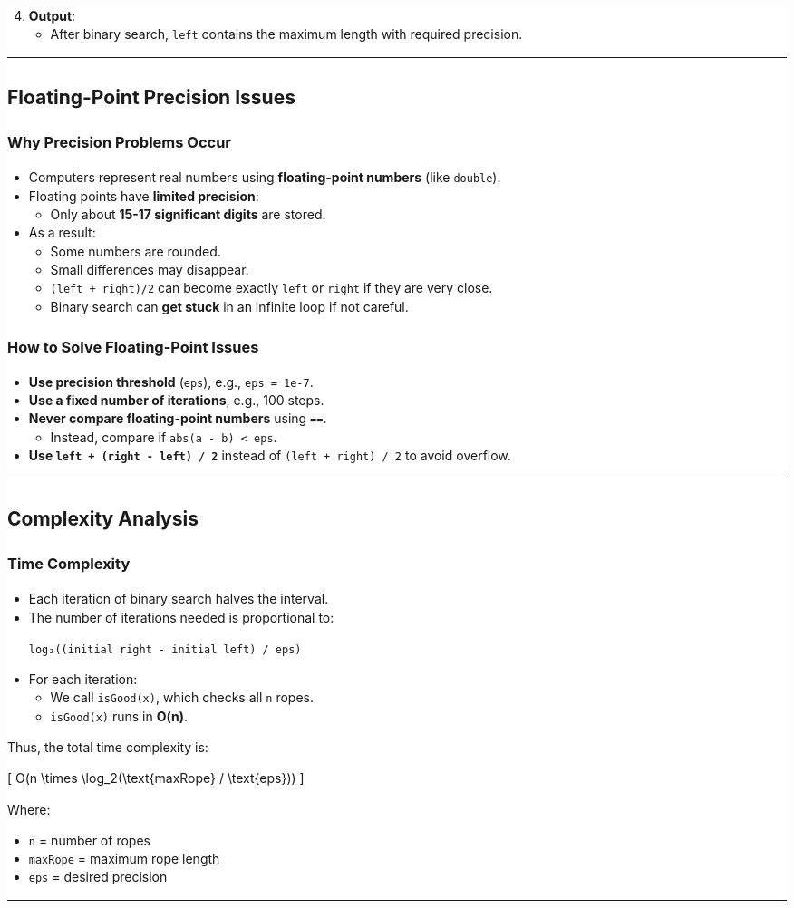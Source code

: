 4. **Output**:
    - After binary search, `left` contains the maximum length with required precision.

---

## Floating-Point Precision Issues

### Why Precision Problems Occur

- Computers represent real numbers using **floating-point numbers** (like `double`).
- Floating points have **limited precision**:
    - Only about **15-17 significant digits** are stored.
- As a result:
    - Some numbers are rounded.
    - Small differences may disappear.
    - `(left + right)/2` can become exactly `left` or `right` if they are very close.
    - Binary search can **get stuck** in an infinite loop if not careful.

### How to Solve Floating-Point Issues

- **Use precision threshold** (`eps`), e.g., `eps = 1e-7`.
- **Use a fixed number of iterations**, e.g., 100 steps.
- **Never compare floating-point numbers** using `==`.
    - Instead, compare if `abs(a - b) < eps`.
- **Use `left + (right - left) / 2`** instead of `(left + right) / 2` to avoid overflow.

---

## Complexity Analysis

### Time Complexity

- Each iteration of binary search halves the interval.
- The number of iterations needed is proportional to:
  ```
  log₂((initial right - initial left) / eps)
  ```
- For each iteration:
    - We call `isGood(x)`, which checks all `n` ropes.
    - `isGood(x)` runs in **O(n)**.

Thus, the total time complexity is:

\[
O(n \times \log_2(\text{maxRope} / \text{eps}))
\]

Where:
- `n` = number of ropes
- `maxRope` = maximum rope length
- `eps` = desired precision

---
